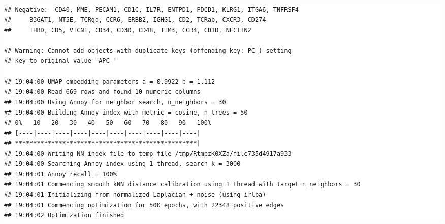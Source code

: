     ## Negative:  CD40, MME, PECAM1, CD1C, IL7R, ENTPD1, PDCD1, KLRG1, ITGA6, TNFRSF4 
    ##     B3GAT1, NT5E, TCRgd, CCR6, ERBB2, IGHG1, CD2, TCRab, CXCR3, CD274 
    ##     THBD, CD5, VTCN1, CD34, CD3D, CD48, TIM3, CCR4, CD1D, NECTIN2

    ## Warning: Cannot add objects with duplicate keys (offending key: PC_) setting
    ## key to original value 'APC_'

    ## 19:04:00 UMAP embedding parameters a = 0.9922 b = 1.112
    ## 19:04:00 Read 669 rows and found 10 numeric columns
    ## 19:04:00 Using Annoy for neighbor search, n_neighbors = 30
    ## 19:04:00 Building Annoy index with metric = cosine, n_trees = 50
    ## 0%   10   20   30   40   50   60   70   80   90   100%
    ## [----|----|----|----|----|----|----|----|----|----|
    ## **************************************************|
    ## 19:04:00 Writing NN index file to temp file /tmp/RtmpzK0XZa/file735d4917a933
    ## 19:04:00 Searching Annoy index using 1 thread, search_k = 3000
    ## 19:04:01 Annoy recall = 100%
    ## 19:04:01 Commencing smooth kNN distance calibration using 1 thread with target n_neighbors = 30
    ## 19:04:01 Initializing from normalized Laplacian + noise (using irlba)
    ## 19:04:01 Commencing optimization for 500 epochs, with 22348 positive edges
    ## 19:04:02 Optimization finished
